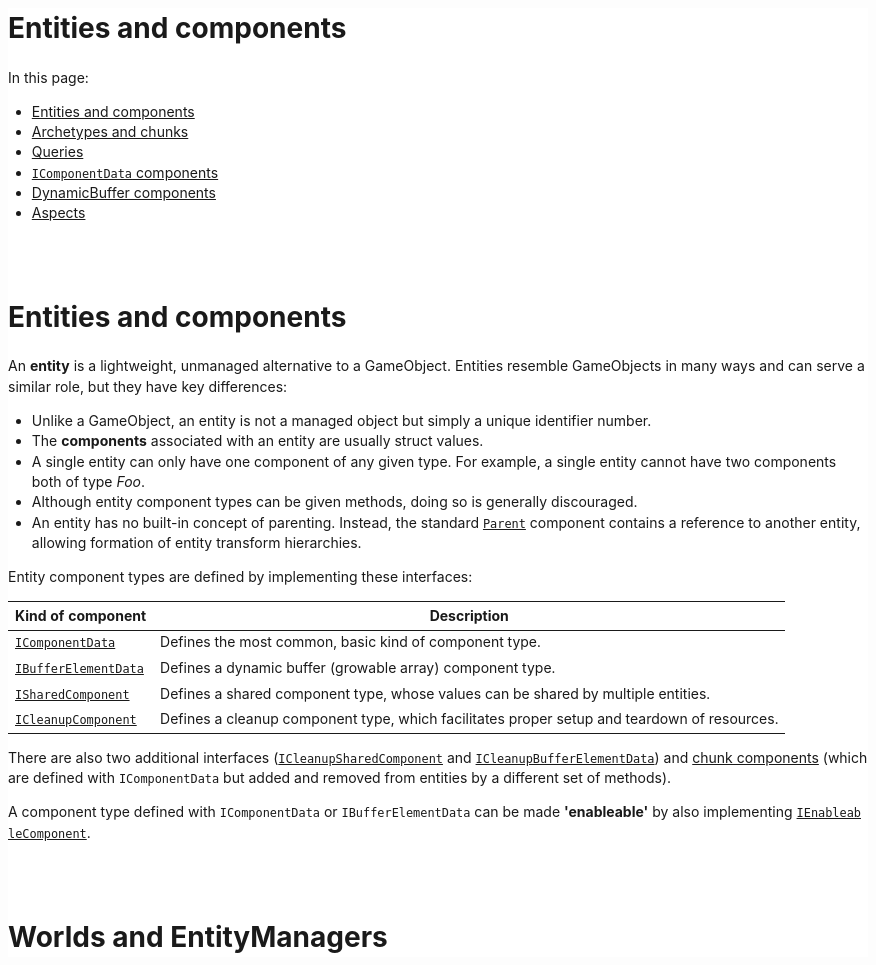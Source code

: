 # Entities and components

In this page: 

- [Entities and components](#entities-and-components)
- [Archetypes and chunks](#archetypes)
- [Queries](#queries)
- [`IComponentData` components](#icomponentdata)
- [DynamicBuffer components](#dynamicbuffer-components)
- [Aspects](#aspects)

<br/>


# Entities and components

An **entity** is a lightweight, unmanaged alternative to a GameObject. Entities resemble GameObjects in many ways and can serve a similar role, but they have key differences:

- Unlike a GameObject, an entity is not a managed object but simply a unique identifier number.
- The **components** associated with an entity are usually struct values.
- A single entity can only have one component of any given type. For example, a single entity cannot have two components both of type *Foo*.
- Although entity component types can be given methods, doing so is generally discouraged.
- An entity has no built-in concept of parenting. Instead, the standard [`Parent`](https://docs.unity3d.com/Packages/com.unity.entities@latest?subfolder=/api/Unity.Transforms.Parent.html) component contains a reference to another entity, allowing formation of entity transform hierarchies.

Entity component types are defined by implementing these interfaces:

|**Kind of component**|**Description**|
|---|---|
| [`IComponentData`](https://docs.unity3d.com/Packages/com.unity.entities@latest?subfolder=/api/Unity.Entities.IComponentData.html) | Defines the most common, basic kind of component type.|
| [`IBufferElementData`](https://docs.unity3d.com/Packages/com.unity.entities@latest?subfolder=/api/Unity.Entities.IBufferElementData.html) | Defines a dynamic buffer (growable array) component type.|
| [`ISharedComponent`](https://docs.unity3d.com/Packages/com.unity.entities@latest?subfolder=/api/Unity.Entities.ISharedComponent.html) | Defines a shared component type, whose values can be shared by multiple entities.|
| [`ICleanupComponent`](https://docs.unity3d.com/Packages/com.unity.entities@latest?subfolder=/api/Unity.Entities.ICleanupComponent.html)  | Defines a cleanup component type, which facilitates proper setup and teardown of resources.|

There are also two additional interfaces ([`ICleanupSharedComponent`](https://docs.unity3d.com/Packages/com.unity.entities@latest?subfolder=/api/Unity.Entities.ICleanupSharedComponent.html) and [`ICleanupBufferElementData`](https://docs.unity3d.com/Packages/com.unity.entities@latest?subfolder=/api/Unity.Entities.ICleanupBufferElementData.html)) and [chunk components](additional-entities-features.md#chunk-components) (which are defined with `IComponentData` but added and removed from entities by a different set of methods).

A component type defined with `IComponentData` or `IBufferElementData` can be made **'enableable'** by also implementing [`IEnableableComponent`](additional-entities-features.md#enableable-components).

<br>

# Worlds and EntityManagers
